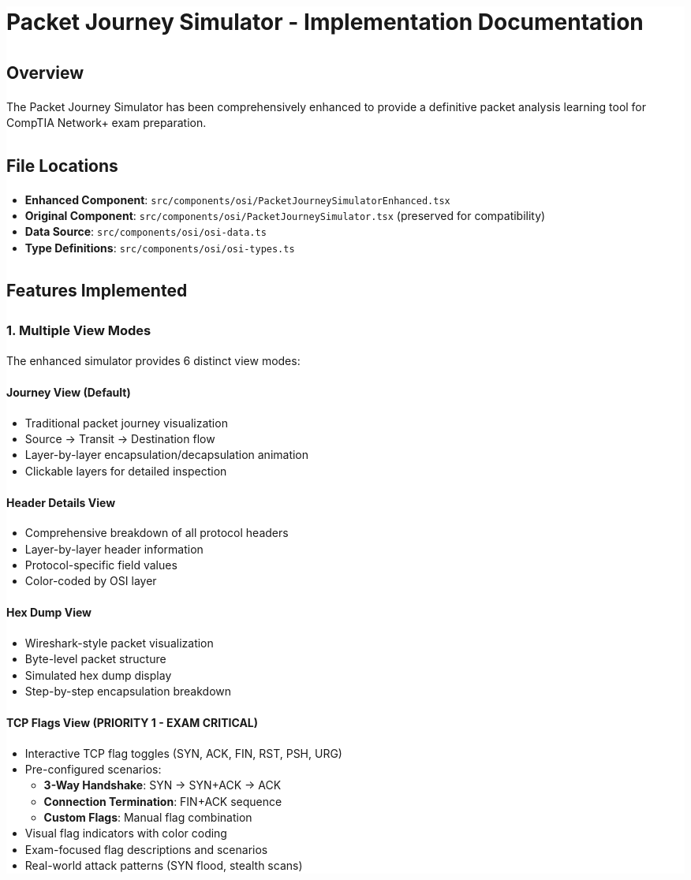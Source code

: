# Packet Journey Simulator - Implementation Documentation

## Overview

The Packet Journey Simulator has been comprehensively enhanced to provide a definitive packet analysis learning tool for CompTIA Network+ exam preparation.

## File Locations

- **Enhanced Component**: `src/components/osi/PacketJourneySimulatorEnhanced.tsx`
- **Original Component**: `src/components/osi/PacketJourneySimulator.tsx` (preserved for compatibility)
- **Data Source**: `src/components/osi/osi-data.ts`
- **Type Definitions**: `src/components/osi/osi-types.ts`

## Features Implemented

### 1. Multiple View Modes

The enhanced simulator provides 6 distinct view modes:

#### **Journey View** (Default)

- Traditional packet journey visualization
- Source → Transit → Destination flow
- Layer-by-layer encapsulation/decapsulation animation
- Clickable layers for detailed inspection

#### **Header Details View**

- Comprehensive breakdown of all protocol headers
- Layer-by-layer header information
- Protocol-specific field values
- Color-coded by OSI layer

#### **Hex Dump View**

- Wireshark-style packet visualization
- Byte-level packet structure
- Simulated hex dump display
- Step-by-step encapsulation breakdown

#### **TCP Flags View** (PRIORITY 1 - EXAM CRITICAL)

- Interactive TCP flag toggles (SYN, ACK, FIN, RST, PSH, URG)
- Pre-configured scenarios:
  - **3-Way Handshake**: SYN → SYN+ACK → ACK
  - **Connection Termination**: FIN+ACK sequence
  - **Custom Flags**: Manual flag combination
- Visual flag indicators with color coding
- Exam-focused flag descriptions and scenarios
- Real-world attack patterns (SYN flood, stealth scans)
